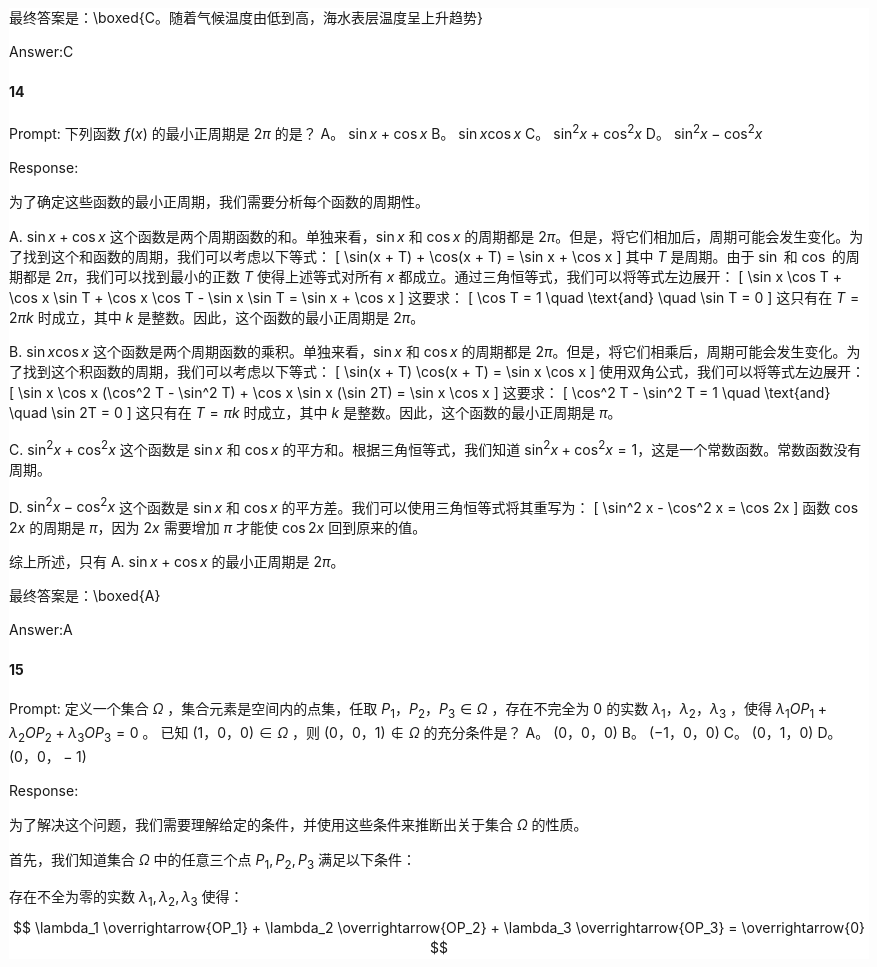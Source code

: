 最终答案是：\boxed{C。随着气候温度由低到高，海水表层温度呈上升趋势}

Answer:C

#### 14
Prompt: 下列函数 $f(x)$ 的最小正周期是 $2\pi$ 的是？ A。 $\sin x + \cos x$ B。 $\sin x \cos x$ C。 $\sin^2 x+\cos^2 x$ D。 $\sin^2 x-\cos^2 x$

Response:

为了确定这些函数的最小正周期，我们需要分析每个函数的周期性。

A. $\sin x + \cos x$
这个函数是两个周期函数的和。单独来看，$\sin x$ 和 $\cos x$ 的周期都是 $2\pi$。但是，将它们相加后，周期可能会发生变化。为了找到这个和函数的周期，我们可以考虑以下等式：
\[ \sin(x + T) + \cos(x + T) = \sin x + \cos x \]
其中 $T$ 是周期。由于 $\sin$ 和 $\cos$ 的周期都是 $2\pi$，我们可以找到最小的正数 $T$ 使得上述等式对所有 $x$ 都成立。通过三角恒等式，我们可以将等式左边展开：
\[ \sin x \cos T + \cos x \sin T + \cos x \cos T - \sin x \sin T = \sin x + \cos x \]
这要求：
\[ \cos T = 1 \quad \text{and} \quad \sin T = 0 \]
这只有在 $T = 2\pi k$ 时成立，其中 $k$ 是整数。因此，这个函数的最小正周期是 $2\pi$。

B. $\sin x \cos x$
这个函数是两个周期函数的乘积。单独来看，$\sin x$ 和 $\cos x$ 的周期都是 $2\pi$。但是，将它们相乘后，周期可能会发生变化。为了找到这个积函数的周期，我们可以考虑以下等式：
\[ \sin(x + T) \cos(x + T) = \sin x \cos x \]
使用双角公式，我们可以将等式左边展开：
\[ \sin x \cos x (\cos^2 T - \sin^2 T) + \cos x \sin x (\sin 2T) = \sin x \cos x \]
这要求：
\[ \cos^2 T - \sin^2 T = 1 \quad \text{and} \quad \sin 2T = 0 \]
这只有在 $T = \pi k$ 时成立，其中 $k$ 是整数。因此，这个函数的最小正周期是 $\pi$。

C. $\sin^2 x + \cos^2 x$
这个函数是 $\sin x$ 和 $\cos x$ 的平方和。根据三角恒等式，我们知道 $\sin^2 x + \cos^2 x = 1$，这是一个常数函数。常数函数没有周期。

D. $\sin^2 x - \cos^2 x$
这个函数是 $\sin x$ 和 $\cos x$ 的平方差。我们可以使用三角恒等式将其重写为：
\[ \sin^2 x - \cos^2 x = \cos 2x \]
函数 $\cos 2x$ 的周期是 $\pi$，因为 $2x$ 需要增加 $\pi$ 才能使 $\cos 2x$ 回到原来的值。

综上所述，只有 A. $\sin x + \cos x$ 的最小正周期是 $2\pi$。

最终答案是：\boxed{A}

Answer:A

#### 15
Prompt: 定义一个集合 $\Omega$ ，集合元素是空间内的点集，任取 $P_1， P_2， P_3 \in \Omega$ ，存在不完全为 0 的实数 $\lambda_1， \lambda_2， \lambda_3$ ，使得 $\lambda_1 OP_1 + \lambda_2 OP_2 + \lambda_3 OP_3 = 0$ 。 已知 $(1，0，0) \in \Omega$ ，则 $(0，0，1) \not\in \Omega$ 的充分条件是？ A。 $(0，0，0)$ B。 $(-1，0，0)$ C。 $(0，1，0)$ D。 $(0，0，-1)$

Response:

为了解决这个问题，我们需要理解给定的条件，并使用这些条件来推断出关于集合 $\Omega$ 的性质。

首先，我们知道集合 $\Omega$ 中的任意三个点 $P_1, P_2, P_3$ 满足以下条件：

存在不全为零的实数 $\lambda_1, \lambda_2, \lambda_3$ 使得：
$$
\lambda_1 \overrightarrow{OP_1} + \lambda_2 \overrightarrow{OP_2} + \lambda_3 \overrightarrow{OP_3} = \overrightarrow{0}
$$

